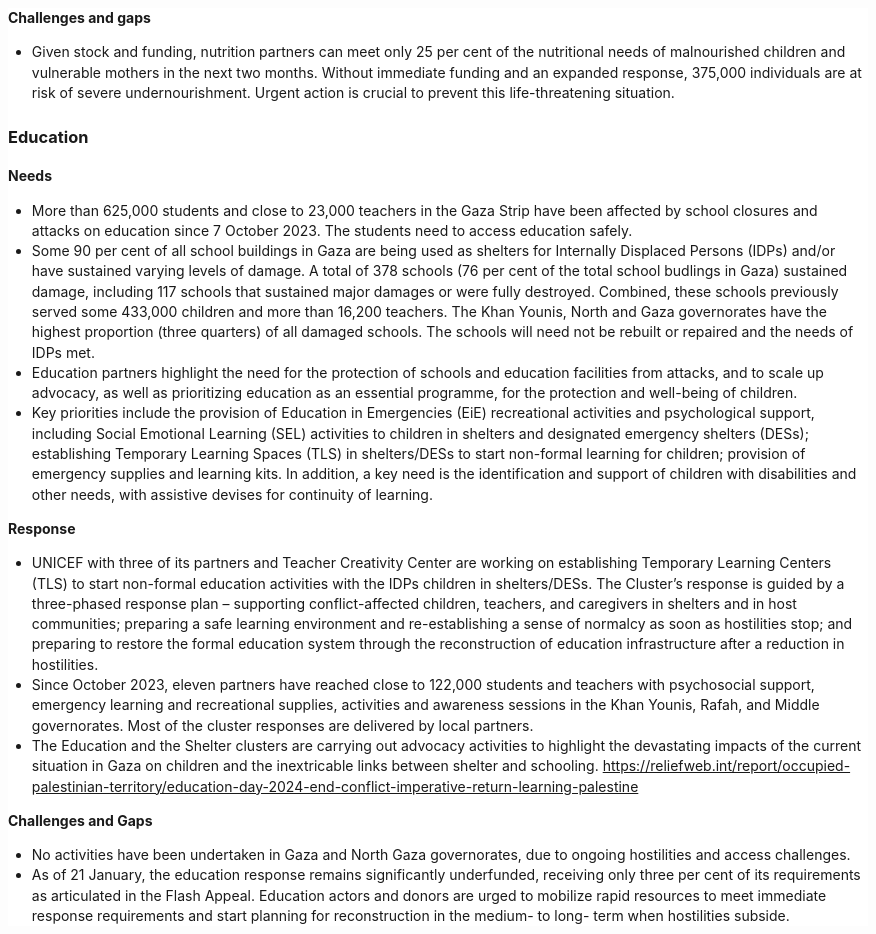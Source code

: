 **Challenges and gaps**

* Given stock and funding, nutrition partners can meet only 25 per cent of the nutritional needs of malnourished children and vulnerable mothers in the next two months. Without immediate funding and an expanded response, 375,000 individuals are at risk of severe undernourishment. Urgent action is crucial to prevent this life-threatening situation.

### Education

**Needs**

* More than 625,000 students and close to 23,000 teachers in the Gaza Strip have been affected by school closures and attacks on education since 7 October 2023\. The students need to access education safely.
* Some 90 per cent of all school buildings in Gaza are being used as shelters for Internally Displaced Persons (IDPs) and/or have sustained varying levels of damage. A total of 378 schools (76 per cent of the total school budlings in Gaza) sustained damage, including 117 schools that sustained major damages or were fully destroyed. Combined, these schools previously served some 433,000 children and more than 16,200 teachers. The Khan Younis, North and Gaza governorates have the highest proportion (three quarters) of all damaged schools. The schools will need not be rebuilt or repaired and the needs of IDPs met.
* Education partners highlight the need for the protection of schools and education facilities from attacks, and to scale up advocacy, as well as prioritizing education as an essential programme, for the protection and well-being of children.
* Key priorities include the provision of Education in Emergencies (EiE) recreational activities and psychological support, including Social Emotional Learning (SEL) activities to children in shelters and designated emergency shelters (DESs); establishing Temporary Learning Spaces (TLS) in shelters/DESs to start non-formal learning for children; provision of emergency supplies and learning kits. In addition, a key need is the identification and support of children with disabilities and other needs, with assistive devises for continuity of learning.

**Response**

* UNICEF with three of its partners and Teacher Creativity Center are working on establishing Temporary Learning Centers (TLS) to start non-formal education activities with the IDPs children in shelters/DESs. The Cluster’s response is guided by a three-phased response plan – supporting conflict-affected children, teachers, and caregivers in shelters and in host communities; preparing a safe learning environment and re-establishing a sense of normalcy as soon as hostilities stop; and preparing to restore the formal education system through the reconstruction of education infrastructure after a reduction in hostilities.
* Since October 2023, eleven partners have reached close to 122,000 students and teachers with psychosocial support, emergency learning and recreational supplies, activities and awareness sessions in the Khan Younis, Rafah, and Middle governorates. Most of the cluster responses are delivered by local partners.
* The Education and the Shelter clusters are carrying out advocacy activities to highlight the devastating impacts of the current situation in Gaza on children and the inextricable links between shelter and schooling. <https://reliefweb.int/report/occupied-palestinian-territory/education-day-2024-end-conflict-imperative-return-learning-palestine>

**Challenges and Gaps**

* No activities have been undertaken in Gaza and North Gaza governorates, due to ongoing hostilities and access challenges.
* As of 21 January, the education response remains significantly underfunded, receiving only three per cent of its requirements as articulated in the Flash Appeal. Education actors and donors are urged to mobilize rapid resources to meet immediate response requirements and start planning for reconstruction in the medium- to long- term when hostilities subside.
